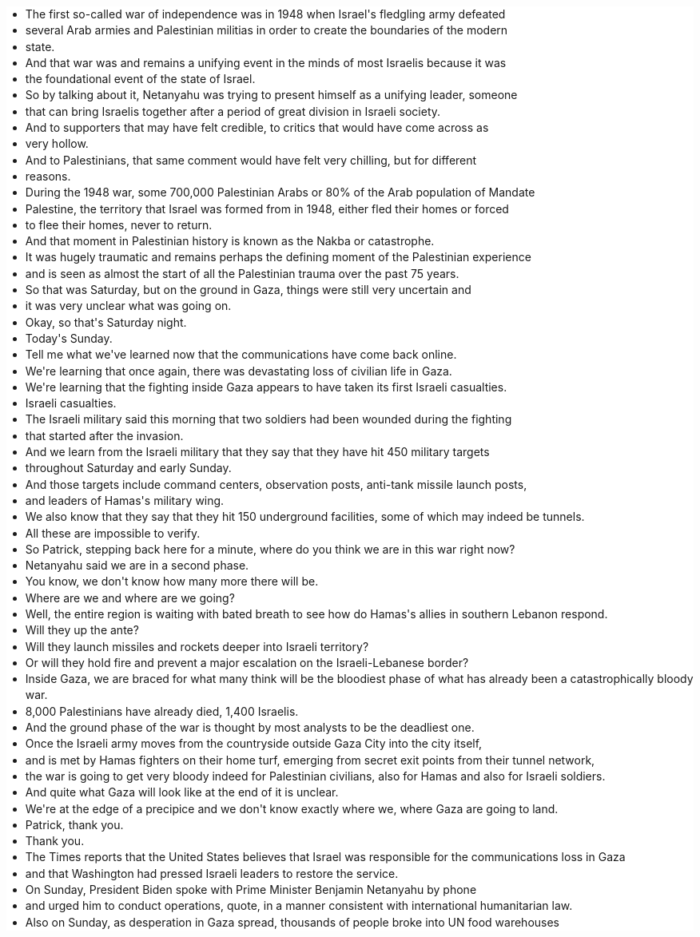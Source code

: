 *  The first so-called war of independence was in 1948 when Israel's fledgling army defeated
*  several Arab armies and Palestinian militias in order to create the boundaries of the modern
*  state.
*  And that war was and remains a unifying event in the minds of most Israelis because it was
*  the foundational event of the state of Israel.
*  So by talking about it, Netanyahu was trying to present himself as a unifying leader, someone
*  that can bring Israelis together after a period of great division in Israeli society.
*  And to supporters that may have felt credible, to critics that would have come across as
*  very hollow.
*  And to Palestinians, that same comment would have felt very chilling, but for different
*  reasons.
*  During the 1948 war, some 700,000 Palestinian Arabs or 80% of the Arab population of Mandate
*  Palestine, the territory that Israel was formed from in 1948, either fled their homes or forced
*  to flee their homes, never to return.
*  And that moment in Palestinian history is known as the Nakba or catastrophe.
*  It was hugely traumatic and remains perhaps the defining moment of the Palestinian experience
*  and is seen as almost the start of all the Palestinian trauma over the past 75 years.
*  So that was Saturday, but on the ground in Gaza, things were still very uncertain and
*  it was very unclear what was going on.
*  Okay, so that's Saturday night.
*  Today's Sunday.
*  Tell me what we've learned now that the communications have come back online.
*  We're learning that once again, there was devastating loss of civilian life in Gaza.
*  We're learning that the fighting inside Gaza appears to have taken its first Israeli casualties.
*  Israeli casualties.
*  The Israeli military said this morning that two soldiers had been wounded during the fighting
*  that started after the invasion.
*  And we learn from the Israeli military that they say that they have hit 450 military targets
*  throughout Saturday and early Sunday.
*  And those targets include command centers, observation posts, anti-tank missile launch posts,
*  and leaders of Hamas's military wing.
*  We also know that they say that they hit 150 underground facilities, some of which may indeed be tunnels.
*  All these are impossible to verify.
*  So Patrick, stepping back here for a minute, where do you think we are in this war right now?
*  Netanyahu said we are in a second phase.
*  You know, we don't know how many more there will be.
*  Where are we and where are we going?
*  Well, the entire region is waiting with bated breath to see how do Hamas's allies in southern Lebanon respond.
*  Will they up the ante?
*  Will they launch missiles and rockets deeper into Israeli territory?
*  Or will they hold fire and prevent a major escalation on the Israeli-Lebanese border?
*  Inside Gaza, we are braced for what many think will be the bloodiest phase of what has already been a catastrophically bloody war.
*  8,000 Palestinians have already died, 1,400 Israelis.
*  And the ground phase of the war is thought by most analysts to be the deadliest one.
*  Once the Israeli army moves from the countryside outside Gaza City into the city itself,
*  and is met by Hamas fighters on their home turf, emerging from secret exit points from their tunnel network,
*  the war is going to get very bloody indeed for Palestinian civilians, also for Hamas and also for Israeli soldiers.
*  And quite what Gaza will look like at the end of it is unclear.
*  We're at the edge of a precipice and we don't know exactly where we, where Gaza are going to land.
*  Patrick, thank you.
*  Thank you.
*  The Times reports that the United States believes that Israel was responsible for the communications loss in Gaza
*  and that Washington had pressed Israeli leaders to restore the service.
*  On Sunday, President Biden spoke with Prime Minister Benjamin Netanyahu by phone
*  and urged him to conduct operations, quote, in a manner consistent with international humanitarian law.
*  Also on Sunday, as desperation in Gaza spread, thousands of people broke into UN food warehouses